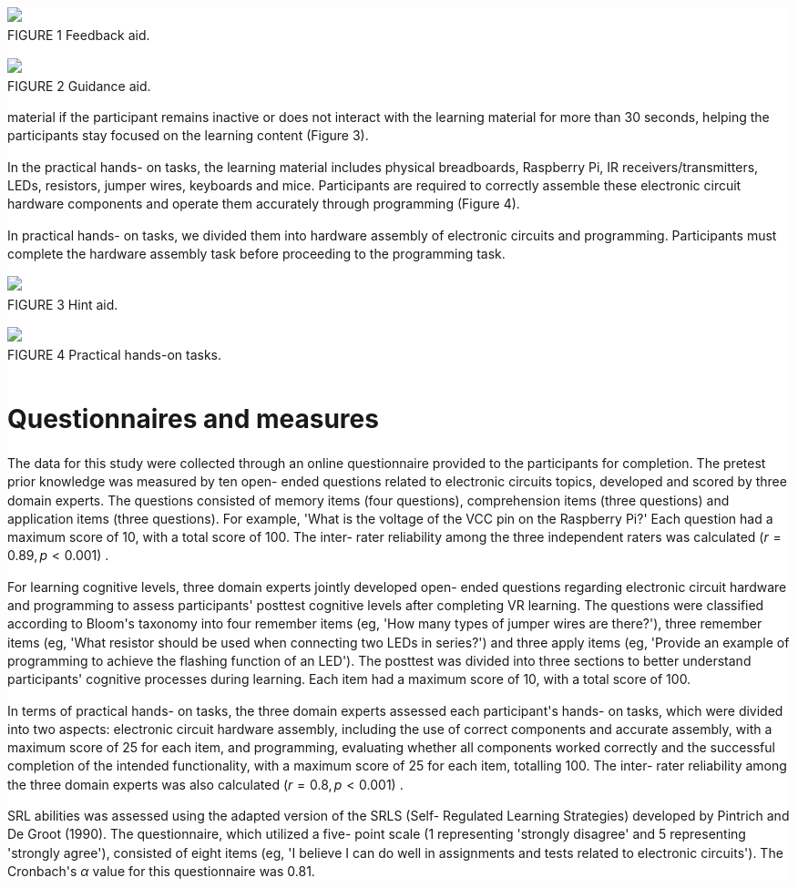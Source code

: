 ![](images/97b4cc2852f69298b5cfe2f324c81b62835e78e68484f2518dd1c52f03cebc0c.jpg)  
FIGURE 1 Feedback aid.

![](images/830002aefca015bb7f3f9c23b9406236a4f5db23134390e7735e90d5b51a2a05.jpg)  
FIGURE 2 Guidance aid.

material if the participant remains inactive or does not interact with the learning material for more than 30 seconds, helping the participants stay focused on the learning content (Figure 3).

In the practical hands- on tasks, the learning material includes physical breadboards, Raspberry Pi, IR receivers/transmitters, LEDs, resistors, jumper wires, keyboards and mice. Participants are required to correctly assemble these electronic circuit hardware components and operate them accurately through programming (Figure 4).

In practical hands- on tasks, we divided them into hardware assembly of electronic circuits and programming. Participants must complete the hardware assembly task before proceeding to the programming task.

![](images/169bfc3068c62fdc9b90d206b61cfbccf65baa1e32ff0bd118d09cc58ba15c5c.jpg)  
FIGURE 3 Hint aid.

![](images/d5ae93c8d0e08f8f9759f880f56c47404d7954ea45b15a70f043b9883168d97c.jpg)  
FIGURE 4 Practical hands-on tasks.

# Questionnaires and measures

The data for this study were collected through an online questionnaire provided to the participants for completion. The pretest prior knowledge was measured by ten open- ended questions related to electronic circuits topics, developed and scored by three domain experts. The questions consisted of memory items (four questions), comprehension items (three questions) and application items (three questions). For example, 'What is the voltage of the VCC pin on the Raspberry Pi?' Each question had a maximum score of 10, with a total score of 100. The inter- rater reliability among the three independent raters was calculated  $(r = 0.89, p< 0.001)$ .

For learning cognitive levels, three domain experts jointly developed open- ended questions regarding electronic circuit hardware and programming to assess participants' posttest cognitive levels after completing VR learning. The questions were classified according to Bloom's taxonomy into four remember items (eg, 'How many types of jumper wires are there?'), three remember items (eg, 'What resistor should be used when connecting two LEDs in series?') and three apply items (eg, 'Provide an example of programming to achieve the flashing function of an LED'). The posttest was divided into three sections to better understand participants' cognitive processes during learning. Each item had a maximum score of 10, with a total score of 100.

In terms of practical hands- on tasks, the three domain experts assessed each participant's hands- on tasks, which were divided into two aspects: electronic circuit hardware assembly, including the use of correct components and accurate assembly, with a maximum score of 25 for each item, and programming, evaluating whether all components worked correctly and the successful completion of the intended functionality, with a maximum score of 25 for each item, totalling 100. The inter- rater reliability among the three domain experts was also calculated  $(r = 0.8, p< 0.001)$ .

SRL abilities was assessed using the adapted version of the SRLS (Self- Regulated Learning Strategies) developed by Pintrich and De Groot (1990). The questionnaire, which utilized a five- point scale (1 representing 'strongly disagree' and 5 representing 'strongly agree'), consisted of eight items (eg, 'I believe I can do well in assignments and tests related to electronic circuits'). The Cronbach's  $\alpha$  value for this questionnaire was 0.81.
